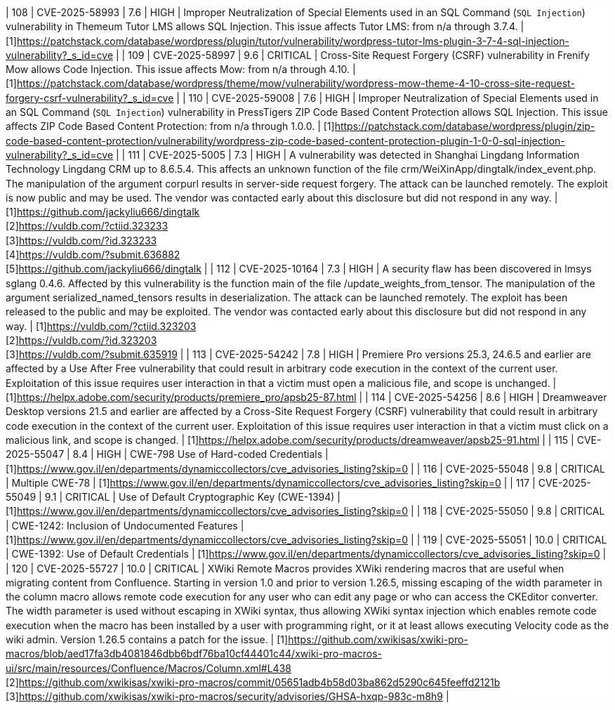 | 108 | CVE-2025-58993 | 7.6  | HIGH | Improper Neutralization of Special Elements used in an SQL Command (`SQL Injection`) vulnerability in Themeum Tutor LMS allows SQL Injection. This issue affects Tutor LMS: from n/a through 3.7.4. | [1]https://patchstack.com/database/wordpress/plugin/tutor/vulnerability/wordpress-tutor-lms-plugin-3-7-4-sql-injection-vulnerability?_s_id=cve |
| 109 | CVE-2025-58997 | 9.6  | CRITICAL | Cross-Site Request Forgery (CSRF) vulnerability in Frenify Mow allows Code Injection. This issue affects Mow: from n/a through 4.10. | [1]https://patchstack.com/database/wordpress/theme/mow/vulnerability/wordpress-mow-theme-4-10-cross-site-request-forgery-csrf-vulnerability?_s_id=cve |
| 110 | CVE-2025-59008 | 7.6  | HIGH | Improper Neutralization of Special Elements used in an SQL Command (`SQL Injection`) vulnerability in PressTigers ZIP Code Based Content Protection allows SQL Injection. This issue affects ZIP Code Based Content Protection: from n/a through 1.0.0. | [1]https://patchstack.com/database/wordpress/plugin/zip-code-based-content-protection/vulnerability/wordpress-zip-code-based-content-protection-plugin-1-0-0-sql-injection-vulnerability?_s_id=cve |
| 111 | CVE-2025-5005 | 7.3  | HIGH | A vulnerability was detected in Shanghai Lingdang Information Technology Lingdang CRM up to 8.6.5.4. This affects an unknown function of the file crm/WeiXinApp/dingtalk/index_event.php. The manipulation of the argument corpurl results in server-side request forgery. The attack can be launched remotely. The exploit is now public and may be used. The vendor was contacted early about this disclosure but did not respond in any way. | [1]https://github.com/jackyliu666/dingtalk<br>[2]https://vuldb.com/?ctiid.323233<br>[3]https://vuldb.com/?id.323233<br>[4]https://vuldb.com/?submit.636882<br>[5]https://github.com/jackyliu666/dingtalk |
| 112 | CVE-2025-10164 | 7.3  | HIGH | A security flaw has been discovered in lmsys sglang 0.4.6. Affected by this vulnerability is the function main of the file /update_weights_from_tensor. The manipulation of the argument serialized_named_tensors results in deserialization. The attack can be launched remotely. The exploit has been released to the public and may be exploited. The vendor was contacted early about this disclosure but did not respond in any way. | [1]https://vuldb.com/?ctiid.323203<br>[2]https://vuldb.com/?id.323203<br>[3]https://vuldb.com/?submit.635919 |
| 113 | CVE-2025-54242 | 7.8  | HIGH | Premiere Pro versions 25.3, 24.6.5 and earlier are affected by a Use After Free vulnerability that could result in arbitrary code execution in the context of the current user. Exploitation of this issue requires user interaction in that a victim must open a malicious file, and scope is unchanged. | [1]https://helpx.adobe.com/security/products/premiere_pro/apsb25-87.html |
| 114 | CVE-2025-54256 | 8.6  | HIGH | Dreamweaver Desktop versions 21.5 and earlier are affected by a Cross-Site Request Forgery (CSRF) vulnerability that could result in arbitrary code execution in the context of the current user. Exploitation of this issue requires user interaction in that a victim must click on a malicious link, and scope is changed. | [1]https://helpx.adobe.com/security/products/dreamweaver/apsb25-91.html |
| 115 | CVE-2025-55047 | 8.4  | HIGH | CWE-798 Use of Hard-coded Credentials | [1]https://www.gov.il/en/departments/dynamiccollectors/cve_advisories_listing?skip=0 |
| 116 | CVE-2025-55048 | 9.8  | CRITICAL | Multiple CWE-78 | [1]https://www.gov.il/en/departments/dynamiccollectors/cve_advisories_listing?skip=0 |
| 117 | CVE-2025-55049 | 9.1  | CRITICAL | Use of Default Cryptographic Key (CWE-1394) | [1]https://www.gov.il/en/departments/dynamiccollectors/cve_advisories_listing?skip=0 |
| 118 | CVE-2025-55050 | 9.8  | CRITICAL | CWE-1242: Inclusion of Undocumented Features | [1]https://www.gov.il/en/departments/dynamiccollectors/cve_advisories_listing?skip=0 |
| 119 | CVE-2025-55051 | 10.0  | CRITICAL | CWE-1392: Use of Default Credentials | [1]https://www.gov.il/en/departments/dynamiccollectors/cve_advisories_listing?skip=0 |
| 120 | CVE-2025-55727 | 10.0  | CRITICAL | XWiki Remote Macros provides XWiki rendering macros that are useful when migrating content from Confluence. Starting in version 1.0 and prior to version 1.26.5, missing escaping of the width parameter in the column macro allows remote code execution for any user who can edit any page or who can access the CKEditor converter. The width parameter is used without escaping in XWiki syntax, thus allowing XWiki syntax injection which enables remote code execution when the macro has been installed by a user with programming right, or it at least allows executing Velocity code as the wiki admin. Version 1.26.5 contains a patch for the issue. | [1]https://github.com/xwikisas/xwiki-pro-macros/blob/aed17fa3db4081846dbb6bdf76ba10cf44401c44/xwiki-pro-macros-ui/src/main/resources/Confluence/Macros/Column.xml#L438<br>[2]https://github.com/xwikisas/xwiki-pro-macros/commit/05651adb4b58d03ba862d5290c645feeffd2121b<br>[3]https://github.com/xwikisas/xwiki-pro-macros/security/advisories/GHSA-hxqp-983c-m8h9 |